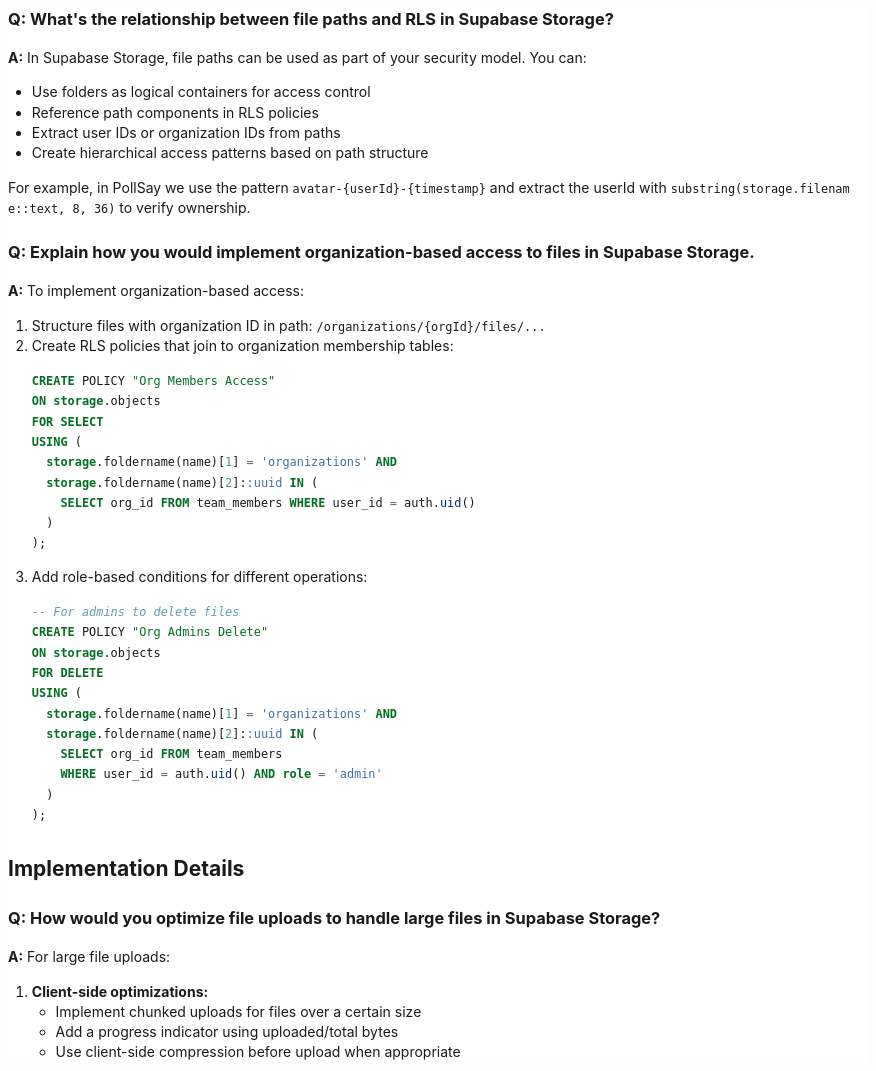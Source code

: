### Q: What's the relationship between file paths and RLS in Supabase Storage?
**A:** In Supabase Storage, file paths can be used as part of your security model. You can:
- Use folders as logical containers for access control
- Reference path components in RLS policies
- Extract user IDs or organization IDs from paths
- Create hierarchical access patterns based on path structure

For example, in PollSay we use the pattern `avatar-{userId}-{timestamp}` and extract the userId with `substring(storage.filename::text, 8, 36)` to verify ownership.

### Q: Explain how you would implement organization-based access to files in Supabase Storage.
**A:** To implement organization-based access:

1. Structure files with organization ID in path: `/organizations/{orgId}/files/...`
2. Create RLS policies that join to organization membership tables:
   ```sql
   CREATE POLICY "Org Members Access" 
   ON storage.objects 
   FOR SELECT 
   USING (
     storage.foldername(name)[1] = 'organizations' AND
     storage.foldername(name)[2]::uuid IN (
       SELECT org_id FROM team_members WHERE user_id = auth.uid()
     )
   );
   ```
3. Add role-based conditions for different operations:
   ```sql
   -- For admins to delete files
   CREATE POLICY "Org Admins Delete" 
   ON storage.objects 
   FOR DELETE 
   USING (
     storage.foldername(name)[1] = 'organizations' AND
     storage.foldername(name)[2]::uuid IN (
       SELECT org_id FROM team_members 
       WHERE user_id = auth.uid() AND role = 'admin'
     )
   );
   ```

## Implementation Details

### Q: How would you optimize file uploads to handle large files in Supabase Storage?
**A:** For large file uploads:

1. **Client-side optimizations:**
   - Implement chunked uploads for files over a certain size
   - Add a progress indicator using uploaded/total bytes
   - Use client-side compression before upload when appropriate
